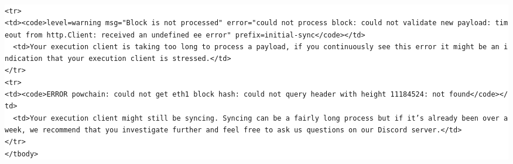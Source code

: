     <tr>
    <td><code>level=warning msg="Block is not processed" error="could not process block: could not validate new payload: timeout from http.Client: received an undefined ee error" prefix=initial-sync</code></td>
      <td>Your execution client is taking too long to process a payload, if you continuously see this error it might be an indication that your execution client is stressed.</td>
    </tr>
    <tr>
    <td><code>ERROR powchain: could not get eth1 block hash: could not query header with height 11184524: not found</code></td>
      <td>Your execution client might still be syncing. Syncing can be a fairly long process but if it’s already been over a week, we recommend that you investigate further and feel free to ask us questions on our Discord server.</td>
    </tr>
    </tbody>
</table>
